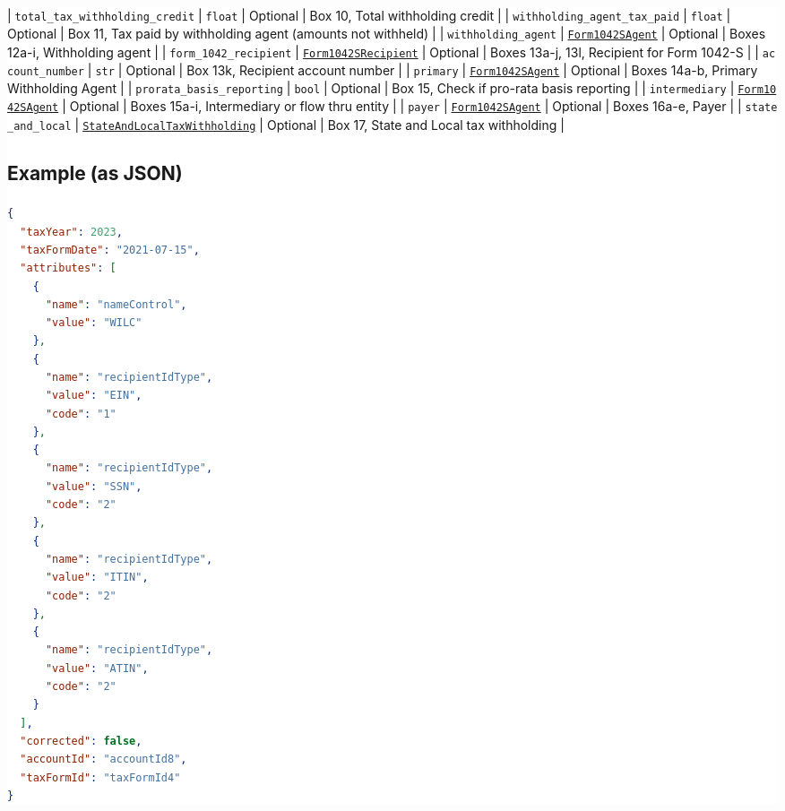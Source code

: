 | `total_tax_withholding_credit` | `float` | Optional | Box 10, Total withholding credit |
| `withholding_agent_tax_paid` | `float` | Optional | Box 11, Tax paid by withholding agent (amounts not withheld) |
| `withholding_agent` | [`Form1042SAgent`](../../doc/models/form-1042-s-agent.md) | Optional | Boxes 12a-i, Withholding agent |
| `form_1042_recipient` | [`Form1042SRecipient`](../../doc/models/form-1042-s-recipient.md) | Optional | Boxes 13a-j, 13l, Recipient for Form 1042-S |
| `account_number` | `str` | Optional | Box 13k, Recipient account number |
| `primary` | [`Form1042SAgent`](../../doc/models/form-1042-s-agent.md) | Optional | Boxes 14a-b, Primary Withholding Agent |
| `prorata_basis_reporting` | `bool` | Optional | Box 15, Check if pro-rata basis reporting |
| `intermediary` | [`Form1042SAgent`](../../doc/models/form-1042-s-agent.md) | Optional | Boxes 15a-i, Intermediary or flow thru entity |
| `payer` | [`Form1042SAgent`](../../doc/models/form-1042-s-agent.md) | Optional | Boxes 16a-e, Payer |
| `state_and_local` | [`StateAndLocalTaxWithholding`](../../doc/models/state-and-local-tax-withholding.md) | Optional | Box 17, State and Local tax withholding |

## Example (as JSON)

```json
{
  "taxYear": 2023,
  "taxFormDate": "2021-07-15",
  "attributes": [
    {
      "name": "nameControl",
      "value": "WILC"
    },
    {
      "name": "recipientIdType",
      "value": "EIN",
      "code": "1"
    },
    {
      "name": "recipientIdType",
      "value": "SSN",
      "code": "2"
    },
    {
      "name": "recipientIdType",
      "value": "ITIN",
      "code": "2"
    },
    {
      "name": "recipientIdType",
      "value": "ATIN",
      "code": "2"
    }
  ],
  "corrected": false,
  "accountId": "accountId8",
  "taxFormId": "taxFormId4"
}
```

